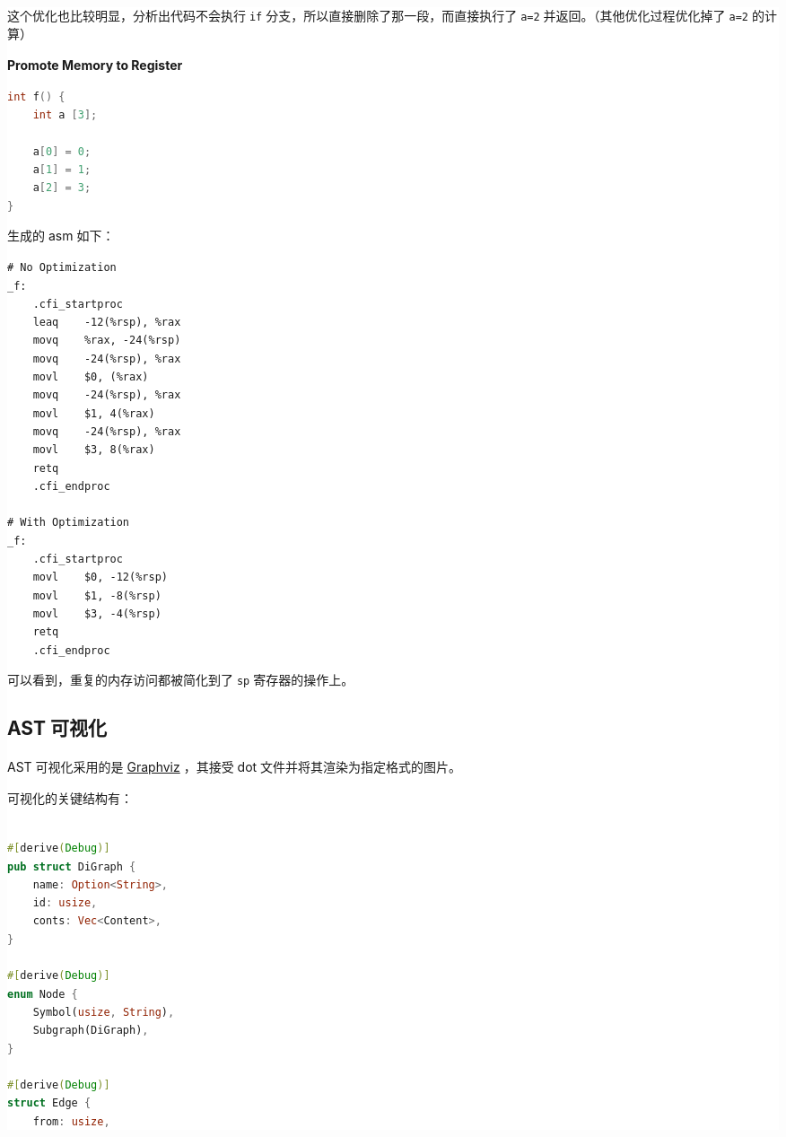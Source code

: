 这个优化也比较明显，分析出代码不会执行 `if` 分支，所以直接删除了那一段，而直接执行了 `a=2` 并返回。（其他优化过程优化掉了 `a=2` 的计算）



**Promote Memory to Register**

```c
int f() {
    int a [3];

    a[0] = 0;
    a[1] = 1;
    a[2] = 3;
}
```

生成的 asm 如下：

```assembly
# No Optimization
_f:
	.cfi_startproc
	leaq	-12(%rsp), %rax
	movq	%rax, -24(%rsp)
	movq	-24(%rsp), %rax
	movl	$0, (%rax)
	movq	-24(%rsp), %rax
	movl	$1, 4(%rax)
	movq	-24(%rsp), %rax
	movl	$3, 8(%rax)
	retq
	.cfi_endproc
	
# With Optimization
_f:
	.cfi_startproc
	movl	$0, -12(%rsp)
	movl	$1, -8(%rsp)
	movl	$3, -4(%rsp)
	retq
	.cfi_endproc
```

可以看到，重复的内存访问都被简化到了 `sp` 寄存器的操作上。


## AST 可视化
AST 可视化采用的是 [Graphviz](https://graphviz.org/) ，其接受 dot 文件并将其渲染为指定格式的图片。

可视化的关键结构有：
```rust

#[derive(Debug)]
pub struct DiGraph {
    name: Option<String>,
    id: usize,
    conts: Vec<Content>,
}

#[derive(Debug)]
enum Node {
    Symbol(usize, String),
    Subgraph(DiGraph),
}

#[derive(Debug)]
struct Edge {
    from: usize,
```